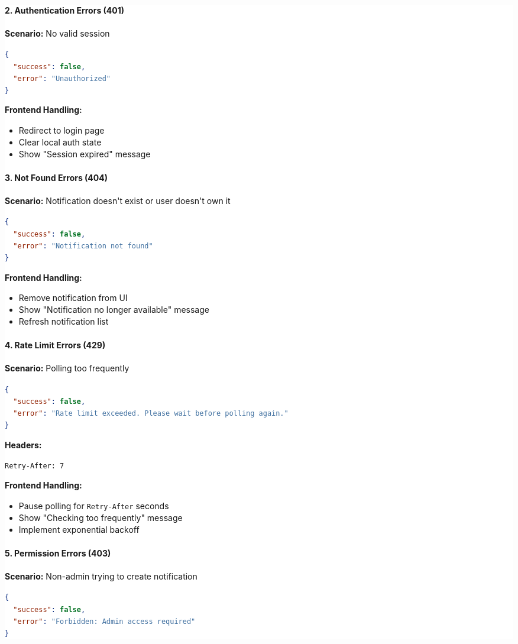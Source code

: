#### 2. Authentication Errors (401)

**Scenario:** No valid session

```json
{
  "success": false,
  "error": "Unauthorized"
}
```

**Frontend Handling:**
- Redirect to login page
- Clear local auth state
- Show "Session expired" message

#### 3. Not Found Errors (404)

**Scenario:** Notification doesn't exist or user doesn't own it

```json
{
  "success": false,
  "error": "Notification not found"
}
```

**Frontend Handling:**
- Remove notification from UI
- Show "Notification no longer available" message
- Refresh notification list

#### 4. Rate Limit Errors (429)

**Scenario:** Polling too frequently

```json
{
  "success": false,
  "error": "Rate limit exceeded. Please wait before polling again."
}
```

**Headers:**
```
Retry-After: 7
```

**Frontend Handling:**
- Pause polling for `Retry-After` seconds
- Show "Checking too frequently" message
- Implement exponential backoff

#### 5. Permission Errors (403)

**Scenario:** Non-admin trying to create notification

```json
{
  "success": false,
  "error": "Forbidden: Admin access required"
}
```
